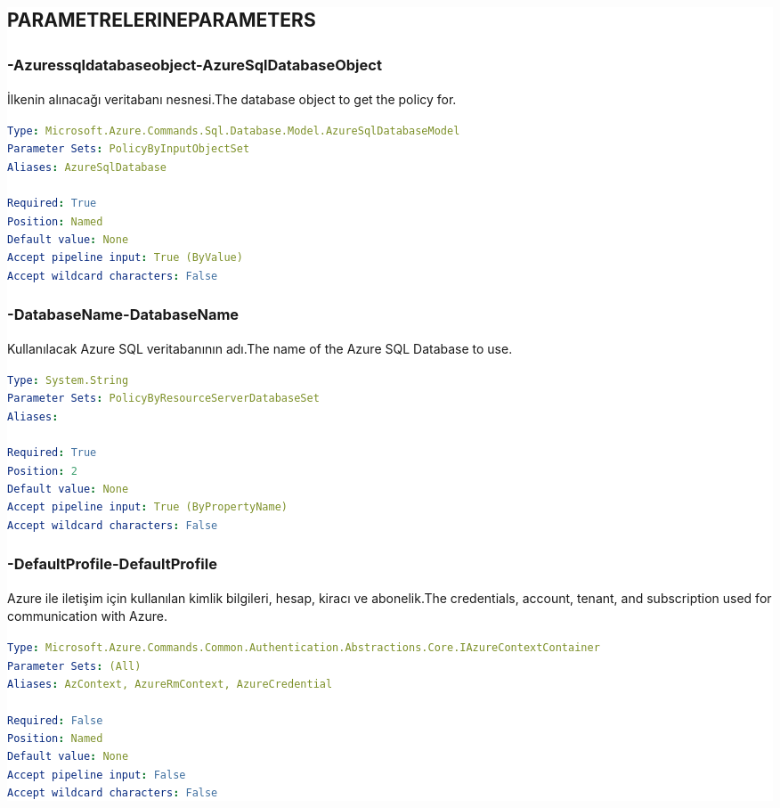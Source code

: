 ## <span data-ttu-id="a07f7-116">PARAMETRELERINE</span><span class="sxs-lookup"><span data-stu-id="a07f7-116">PARAMETERS</span></span>

### <span data-ttu-id="a07f7-117">-Azuressqldatabaseobject</span><span class="sxs-lookup"><span data-stu-id="a07f7-117">-AzureSqlDatabaseObject</span></span>
<span data-ttu-id="a07f7-118">İlkenin alınacağı veritabanı nesnesi.</span><span class="sxs-lookup"><span data-stu-id="a07f7-118">The database object to get the policy for.</span></span>

```yaml
Type: Microsoft.Azure.Commands.Sql.Database.Model.AzureSqlDatabaseModel
Parameter Sets: PolicyByInputObjectSet
Aliases: AzureSqlDatabase

Required: True
Position: Named
Default value: None
Accept pipeline input: True (ByValue)
Accept wildcard characters: False
```

### <span data-ttu-id="a07f7-119">-DatabaseName</span><span class="sxs-lookup"><span data-stu-id="a07f7-119">-DatabaseName</span></span>
<span data-ttu-id="a07f7-120">Kullanılacak Azure SQL veritabanının adı.</span><span class="sxs-lookup"><span data-stu-id="a07f7-120">The name of the Azure SQL Database to use.</span></span>

```yaml
Type: System.String
Parameter Sets: PolicyByResourceServerDatabaseSet
Aliases:

Required: True
Position: 2
Default value: None
Accept pipeline input: True (ByPropertyName)
Accept wildcard characters: False
```

### <span data-ttu-id="a07f7-121">-DefaultProfile</span><span class="sxs-lookup"><span data-stu-id="a07f7-121">-DefaultProfile</span></span>
<span data-ttu-id="a07f7-122">Azure ile iletişim için kullanılan kimlik bilgileri, hesap, kiracı ve abonelik.</span><span class="sxs-lookup"><span data-stu-id="a07f7-122">The credentials, account, tenant, and subscription used for communication with Azure.</span></span>

```yaml
Type: Microsoft.Azure.Commands.Common.Authentication.Abstractions.Core.IAzureContextContainer
Parameter Sets: (All)
Aliases: AzContext, AzureRmContext, AzureCredential

Required: False
Position: Named
Default value: None
Accept pipeline input: False
Accept wildcard characters: False
```
